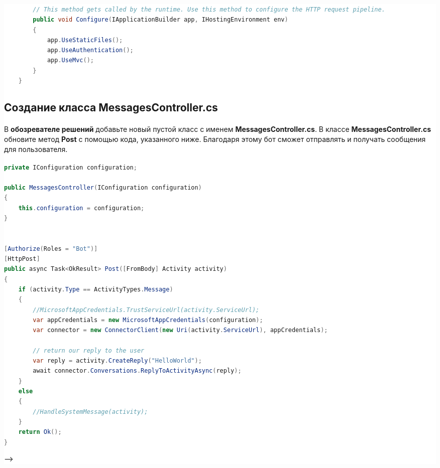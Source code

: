 ```cs
        // This method gets called by the runtime. Use this method to configure the HTTP request pipeline.
        public void Configure(IApplicationBuilder app, IHostingEnvironment env)
        {
            app.UseStaticFiles();
            app.UseAuthentication();
            app.UseMvc();
        }
    }
```

## <a name="create-the-messagescontrollercs-class"></a>Создание класса MessagesController.cs

В **обозревателе решений** добавьте новый пустой класс с именем **MessagesController.cs**. В классе **MessagesController.cs** обновите метод **Post** с помощью кода, указанного ниже. Благодаря этому бот сможет отправлять и получать сообщения для пользователя.

```cs
private IConfiguration configuration;

public MessagesController(IConfiguration configuration)
{
    this.configuration = configuration;
}


[Authorize(Roles = "Bot")]
[HttpPost]
public async Task<OkResult> Post([FromBody] Activity activity)
{
    if (activity.Type == ActivityTypes.Message)
    {
        //MicrosoftAppCredentials.TrustServiceUrl(activity.ServiceUrl);
        var appCredentials = new MicrosoftAppCredentials(configuration);
        var connector = new ConnectorClient(new Uri(activity.ServiceUrl), appCredentials);

        // return our reply to the user
        var reply = activity.CreateReply("HelloWorld");
        await connector.Conversations.ReplyToActivityAsync(reply);
    }
    else
    {
        //HandleSystemMessage(activity);
    }
    return Ok();
}
```
-->
